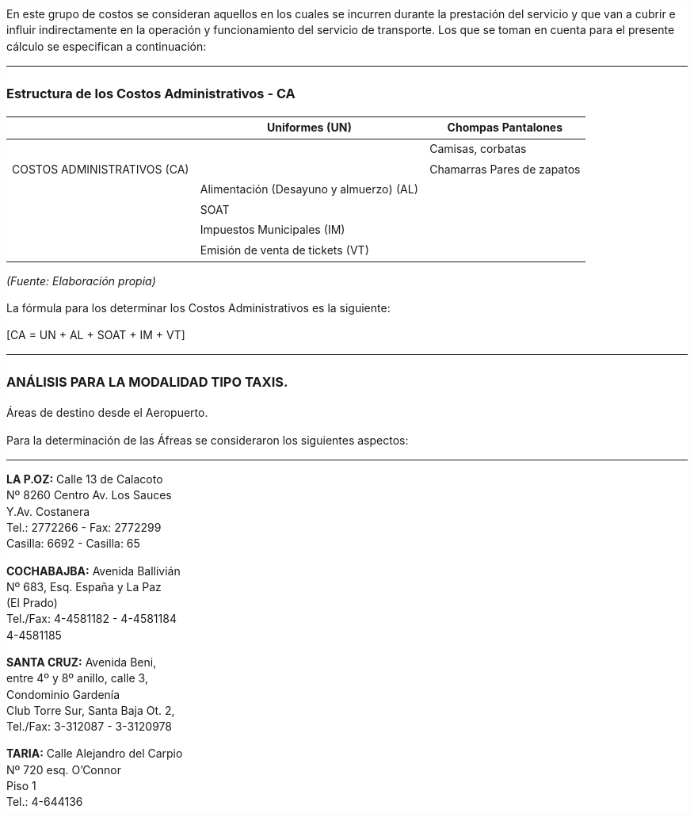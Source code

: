 En este grupo de costos se consideran aquellos en los cuales se incurren durante la prestación del servicio y que van a cubrir e influir indirectamente en la operación y funcionamiento del servicio de transporte. Los que se toman en cuenta para el presente cálculo se especifican a continuación:

---

### Estructura de los Costos Administrativos - CA

|    | Uniformes (UN) | Chompas Pantalones |
|---|---|---|
|    |    | Camisas, corbatas |
| COSTOS ADMINISTRATIVOS (CA) |    | Chamarras Pares de zapatos |
|    | Alimentación (Desayuno y almuerzo) (AL) |    |
|    | SOAT    |    |
|    | Impuestos Municipales (IM) |    |
|    | Emisión de venta de tickets (VT) |    |

*(Fuente: Elaboración propia)*

La fórmula para los determinar los Costos Administrativos es la siguiente:

\[CA = UN + AL + SOAT + IM + VT\]

---

### ANÁLISIS PARA LA MODALIDAD TIPO TAXIS.

Áreas de destino desde el Aeropuerto.

Para la determinación de las Áfreas se consideraron los siguientes aspectos:

---

**LA P.OZ:** Calle 13 de Calacoto  
Nº 8260 Centro Av. Los Sauces  
Y.Av. Costanera  
Tel.: 2772266 - Fax: 2772299  
Casilla: 6692 - Casilla: 65  

**COCHABAJBA:** Avenida Ballivián  
Nº 683, Esq. España y La Paz  
(El Prado)  
Tel./Fax: 4-4581182 - 4-4581184  
4-4581185  

**SANTA CRUZ:** Avenida Beni,  
entre 4º y 8º anillo, calle 3,  
Condominio Gardenía  
Club Torre Sur, Santa Baja Ot. 2,  
Tel./Fax: 3-312087 - 3-3120978  

**TARIA:** Calle Alejandro del Carpio  
Nº 720 esq. O’Connor  
Piso 1  
Tel.: 4-644136  
